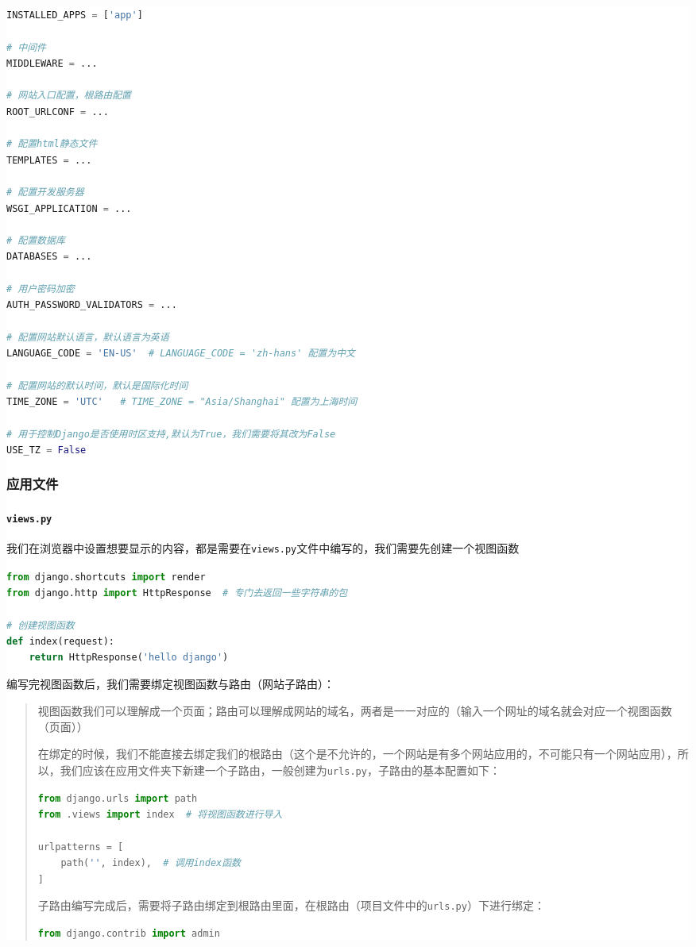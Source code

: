```py
INSTALLED_APPS = ['app']

# 中间件
MIDDLEWARE = ...

# 网站入口配置，根路由配置
ROOT_URLCONF = ...

# 配置html静态文件
TEMPLATES = ...

# 配置开发服务器
WSGI_APPLICATION = ...

# 配置数据库
DATABASES = ...

# 用户密码加密
AUTH_PASSWORD_VALIDATORS = ...

# 配置网站默认语言，默认语言为英语
LANGUAGE_CODE = 'EN-US'  # LANGUAGE_CODE = 'zh-hans' 配置为中文 

# 配置网站的默认时间，默认是国际化时间
TIME_ZONE = 'UTC'   # TIME_ZONE = "Asia/Shanghai" 配置为上海时间

# 用于控制Django是否使用时区支持,默认为True，我们需要将其改为False
USE_TZ = False
```

### 应用文件

#### `views.py`

我们在浏览器中设置想要显示的内容，都是需要在`views.py`文件中编写的，我们需要先创建一个视图函数

```py
from django.shortcuts import render
from django.http import HttpResponse  # 专门去返回一些字符串的包

# 创建视图函数
def index(request):
    return HttpResponse('hello django')
```

编写完视图函数后，我们需要绑定视图函数与路由（网站子路由）：

> 视图函数我们可以理解成一个页面；路由可以理解成网站的域名，两者是一一对应的（输入一个网址的域名就会对应一个视图函数（页面））
>
> 在绑定的时候，我们不能直接去绑定我们的根路由（这个是不允许的，一个网站是有多个网站应用的，不可能只有一个网站应用），所以，我们应该在应用文件夹下新建一个子路由，一般创建为`urls.py`，子路由的基本配置如下：
>
> ```py
> from django.urls import path
> from .views import index  # 将视图函数进行导入
> 
> urlpatterns = [
>     path('', index),  # 调用index函数
> ]
> ```
>
> 子路由编写完成后，需要将子路由绑定到根路由里面，在根路由（项目文件中的`urls.py`）下进行绑定：
>
> ```py
> from django.contrib import admin
